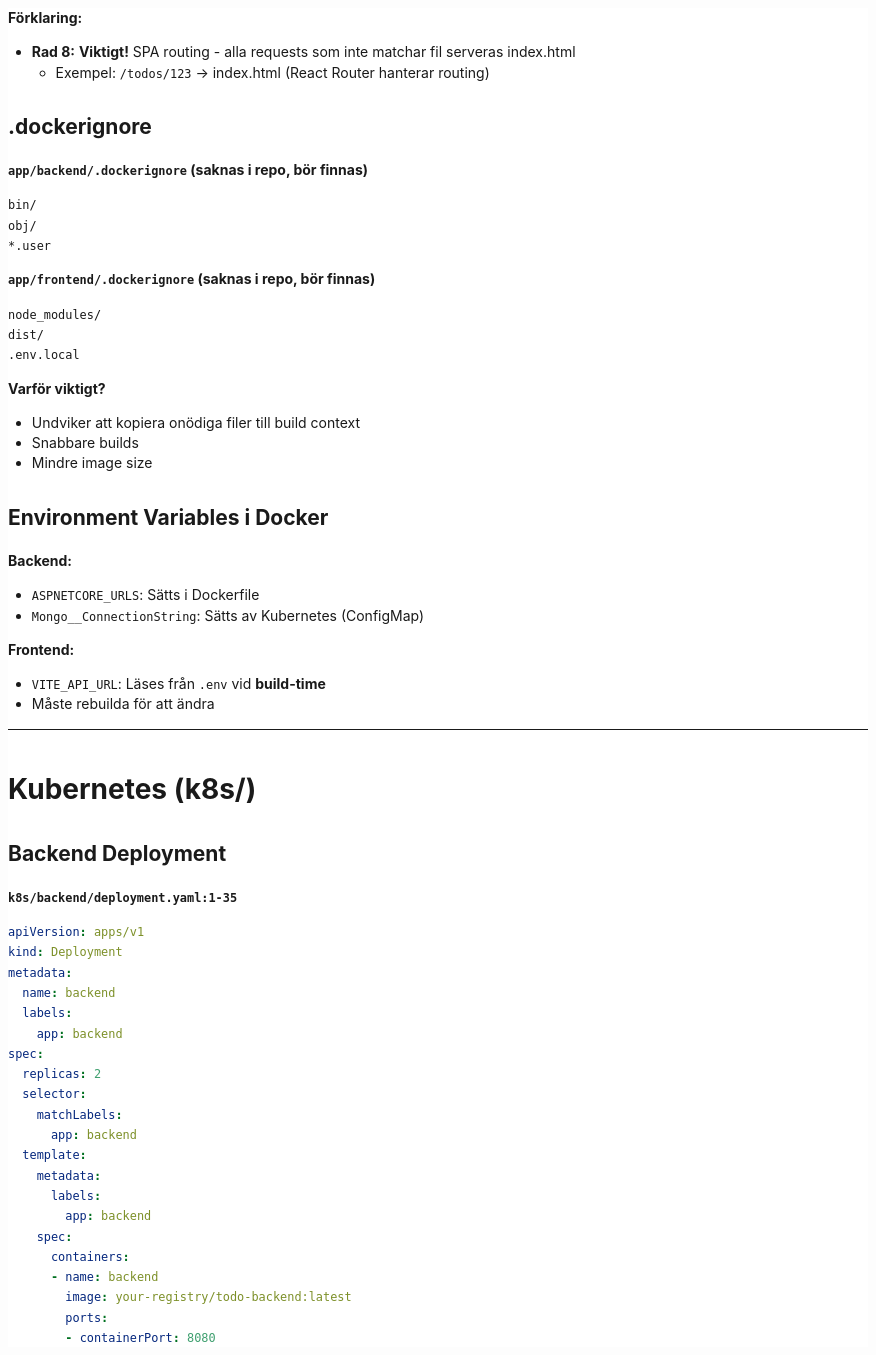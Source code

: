 **Förklaring:**
- **Rad 8:** **Viktigt!** SPA routing - alla requests som inte matchar fil serveras index.html
  - Exempel: `/todos/123` → index.html (React Router hanterar routing)

## .dockerignore

**`app/backend/.dockerignore` (saknas i repo, bör finnas)**
```
bin/
obj/
*.user
```

**`app/frontend/.dockerignore` (saknas i repo, bör finnas)**
```
node_modules/
dist/
.env.local
```

**Varför viktigt?**
- Undviker att kopiera onödiga filer till build context
- Snabbare builds
- Mindre image size

## Environment Variables i Docker

**Backend:**
- `ASPNETCORE_URLS`: Sätts i Dockerfile
- `Mongo__ConnectionString`: Sätts av Kubernetes (ConfigMap)

**Frontend:**
- `VITE_API_URL`: Läses från `.env` vid **build-time**
- Måste rebuilda för att ändra

---


# Kubernetes (k8s/)

## Backend Deployment

**`k8s/backend/deployment.yaml:1-35`**
```yaml
apiVersion: apps/v1
kind: Deployment
metadata:
  name: backend
  labels:
    app: backend
spec:
  replicas: 2
  selector:
    matchLabels:
      app: backend
  template:
    metadata:
      labels:
        app: backend
    spec:
      containers:
      - name: backend
        image: your-registry/todo-backend:latest
        ports:
        - containerPort: 8080
```